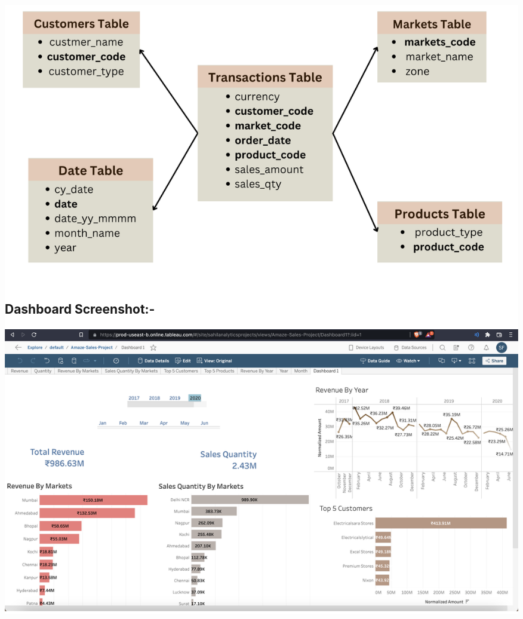 <img width="1119" alt="image" src="output/schema.png">

## Dashboard Screenshot:-
<img width="1510" alt="image" src="output/dashboard.png">
